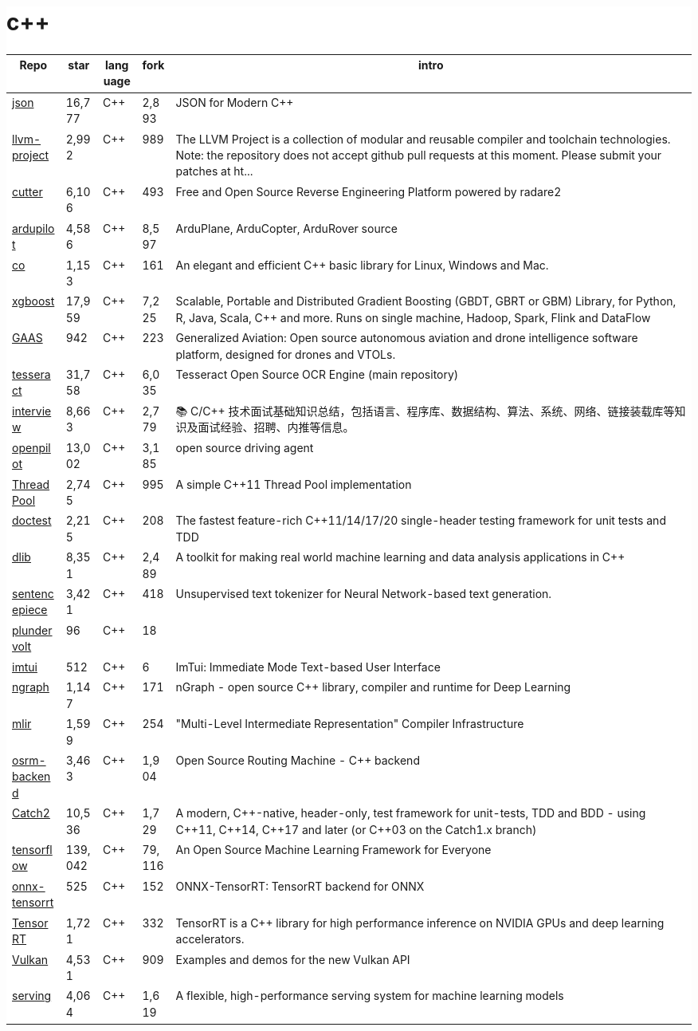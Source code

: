 
# c++

Repo|star|language|fork|intro
-|-|-|-|-
[json](https://github.com/nlohmann/json)|16,777|C++|2,893|JSON for Modern C++
[llvm-project](https://github.com/llvm/llvm-project)|2,992|C++|989|The LLVM Project is a collection of modular and reusable compiler and toolchain technologies. Note: the repository does not accept github pull requests at this moment. Please submit your patches at ht...
[cutter](https://github.com/radareorg/cutter)|6,106|C++|493|Free and Open Source Reverse Engineering Platform powered by radare2
[ardupilot](https://github.com/ArduPilot/ardupilot)|4,586|C++|8,597|ArduPlane, ArduCopter, ArduRover source
[co](https://github.com/idealvin/co)|1,153|C++|161|An elegant and efficient C++ basic library for Linux, Windows and Mac.
[xgboost](https://github.com/dmlc/xgboost)|17,959|C++|7,225|Scalable, Portable and Distributed Gradient Boosting (GBDT, GBRT or GBM) Library, for Python, R, Java, Scala, C++ and more. Runs on single machine, Hadoop, Spark, Flink and DataFlow
[GAAS](https://github.com/generalized-intelligence/GAAS)|942|C++|223|Generalized Aviation: Open source autonomous aviation and drone intelligence software platform, designed for drones and VTOLs.
[tesseract](https://github.com/tesseract-ocr/tesseract)|31,758|C++|6,035|Tesseract Open Source OCR Engine (main repository)
[interview](https://github.com/huihut/interview)|8,663|C++|2,779|📚 C/C++ 技术面试基础知识总结，包括语言、程序库、数据结构、算法、系统、网络、链接装载库等知识及面试经验、招聘、内推等信息。
[openpilot](https://github.com/commaai/openpilot)|13,002|C++|3,185|open source driving agent
[ThreadPool](https://github.com/progschj/ThreadPool)|2,745|C++|995|A simple C++11 Thread Pool implementation
[doctest](https://github.com/onqtam/doctest)|2,215|C++|208|The fastest feature-rich C++11/14/17/20 single-header testing framework for unit tests and TDD
[dlib](https://github.com/davisking/dlib)|8,351|C++|2,489|A toolkit for making real world machine learning and data analysis applications in C++
[sentencepiece](https://github.com/google/sentencepiece)|3,421|C++|418|Unsupervised text tokenizer for Neural Network-based text generation.
[plundervolt](https://github.com/KitMurdock/plundervolt)|96|C++|18|
[imtui](https://github.com/ggerganov/imtui)|512|C++|6|ImTui: Immediate Mode Text-based User Interface
[ngraph](https://github.com/NervanaSystems/ngraph)|1,147|C++|171|nGraph - open source C++ library, compiler and runtime for Deep Learning
[mlir](https://github.com/tensorflow/mlir)|1,599|C++|254|"Multi-Level Intermediate Representation" Compiler Infrastructure
[osrm-backend](https://github.com/Project-OSRM/osrm-backend)|3,463|C++|1,904|Open Source Routing Machine - C++ backend
[Catch2](https://github.com/catchorg/Catch2)|10,536|C++|1,729|A modern, C++-native, header-only, test framework for unit-tests, TDD and BDD - using C++11, C++14, C++17 and later (or C++03 on the Catch1.x branch)
[tensorflow](https://github.com/tensorflow/tensorflow)|139,042|C++|79,116|An Open Source Machine Learning Framework for Everyone
[onnx-tensorrt](https://github.com/onnx/onnx-tensorrt)|525|C++|152|ONNX-TensorRT: TensorRT backend for ONNX
[TensorRT](https://github.com/NVIDIA/TensorRT)|1,721|C++|332|TensorRT is a C++ library for high performance inference on NVIDIA GPUs and deep learning accelerators.
[Vulkan](https://github.com/SaschaWillems/Vulkan)|4,531|C++|909|Examples and demos for the new Vulkan API
[serving](https://github.com/tensorflow/serving)|4,064|C++|1,619|A flexible, high-performance serving system for machine learning models
